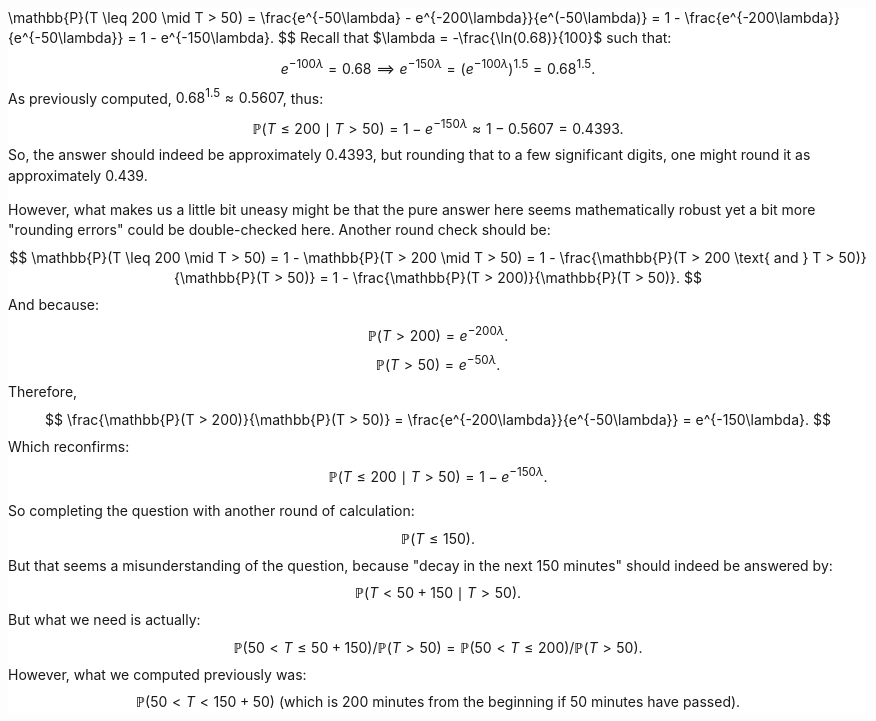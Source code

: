 \mathbb{P}(T \leq 200 \mid T > 50) = \frac{e^{-50\lambda} - e^{-200\lambda}}{e^(-50\lambda)} = 1 - \frac{e^{-200\lambda}}{e^{-50\lambda}} = 1 - e^{-150\lambda}.
$$
Recall that $\lambda = -\frac{\ln(0.68)}{100}$ such that:
$$
e^{-100\lambda} = 0.68 \implies e^{-150\lambda} = (e^{-100\lambda})^{1.5} = 0.68^{1.5}.
$$
As previously computed, $0.68^{1.5} \approx 0.5607$, thus:
$$
\mathbb{P}(T \leq 200 \mid T > 50) = 1 - e^{-150\lambda} \approx 1 - 0.5607 = 0.4393.
$$
So, the answer should indeed be approximately $0.4393$, but rounding that to a few significant digits, one might round it as approximately $0.439$.

However, what makes us a little bit uneasy might be that the pure answer here seems mathematically robust yet a bit more "rounding errors" could be double-checked here. Another round check should be:
$$
\mathbb{P}(T \leq 200 \mid T > 50) = 1 - \mathbb{P}(T > 200 \mid T > 50) = 1 - \frac{\mathbb{P}(T > 200 \text{ and } T > 50)}{\mathbb{P}(T > 50)} = 1 - \frac{\mathbb{P}(T > 200)}{\mathbb{P}(T > 50)}.
$$
And because:
$$
\mathbb{P}(T > 200) = e^{-200\lambda}.
$$
$$
\mathbb{P}(T > 50) = e^{-50\lambda}.
$$
Therefore,
$$
\frac{\mathbb{P}(T > 200)}{\mathbb{P}(T > 50)} = \frac{e^{-200\lambda}}{e^{-50\lambda}} = e^{-150\lambda}.
$$
Which reconfirms:
$$
\mathbb{P}(T \leq 200 \mid T > 50) = 1 - e^{-150\lambda}.
$$

So completing the question with another round of calculation:
$$
\mathbb{P}(T \leq 150).
$$
But that seems a misunderstanding of the question, because "decay in the next $150$ minutes" should indeed be answered by:
$$
\mathbb{P}(T < 50 + 150 \mid T > 50).
$$
But what we need is actually:
$$
\mathbb{P}(50 < T \leq 50 + 150) / \mathbb{P}(T > 50) = \mathbb{P}(50 < T \leq 200) / \mathbb{P}(T > 50).
$$
However, what we computed previously was:
$$
\mathbb{P}(50 < T < 150 + 50) \text{ (which is $200$ minutes from the beginning if $50$ minutes have passed)}.
$$
